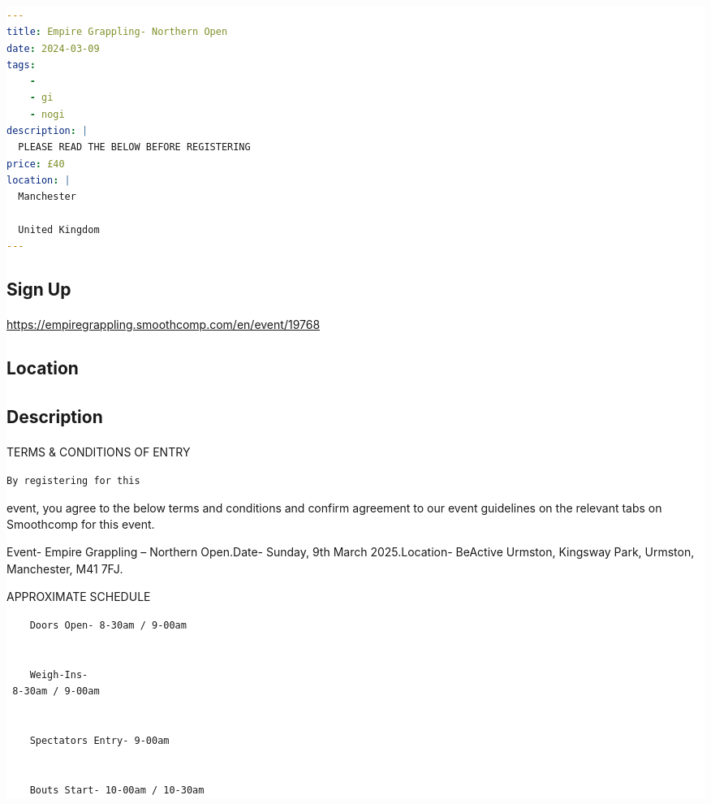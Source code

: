 ```yaml
---
title: Empire Grappling- Northern Open
date: 2024-03-09
tags:
    - 
    - gi 
    - nogi 
description: |
  PLEASE READ THE BELOW BEFORE REGISTERING
price: £40
location: |
  Manchester
                                        
  United Kingdom
---
```

## Sign Up
https://empiregrappling.smoothcomp.com/en/event/19768

## Location
<iframe src="https://www.google.com/maps/embed?pb=!1m18!1m12!1m3!1d12345.6789!2d-2.3428171!3d53.4577245!2m3!1f0!2f0!3f0!3m2!1i1024!2i768!4f13.1!3m3!1m2!1s0x0%3A0x0!2z53.4577245!5e0!3m2!1sen!2sus!4v1234567890" width="600" height="450" style="border:0;" allowfullscreen="" loading="lazy"></iframe>

## Description
TERMS & CONDITIONS OF
ENTRY


    By registering for this
event, you agree to the below terms and conditions and confirm agreement to our
event guidelines on the relevant tabs on Smoothcomp for this event.


  

Event- Empire Grappling – Northern Open.Date- Sunday, 9th March 2025.Location- BeActive Urmston, Kingsway Park, Urmston, Manchester, M41 7FJ.

  

APPROXIMATE SCHEDULE



        Doors Open- 8-30am / 9-00am
      

        Weigh-Ins-
     8-30am / 9-00am
      

        Spectators Entry- 9-00am
      

        Bouts Start- 10-00am / 10-30am
      